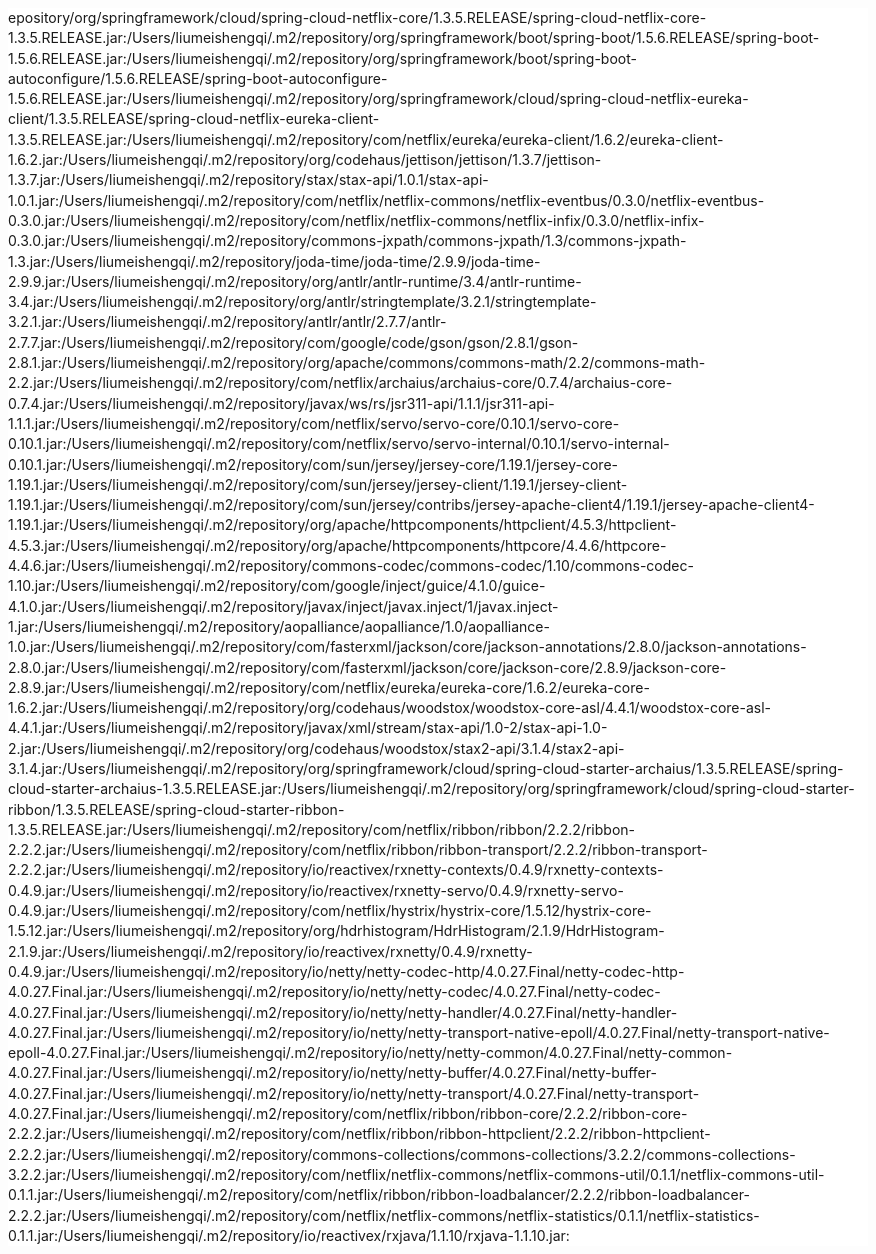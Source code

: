 epository/org/springframework/cloud/spring-cloud-netflix-core/1.3.5.RELEASE/spring-cloud-netflix-core-1.3.5.RELEASE.jar:/Users/liumeishengqi/.m2/repository/org/springframework/boot/spring-boot/1.5.6.RELEASE/spring-boot-1.5.6.RELEASE.jar:/Users/liumeishengqi/.m2/repository/org/springframework/boot/spring-boot-autoconfigure/1.5.6.RELEASE/spring-boot-autoconfigure-1.5.6.RELEASE.jar:/Users/liumeishengqi/.m2/repository/org/springframework/cloud/spring-cloud-netflix-eureka-client/1.3.5.RELEASE/spring-cloud-netflix-eureka-client-1.3.5.RELEASE.jar:/Users/liumeishengqi/.m2/repository/com/netflix/eureka/eureka-client/1.6.2/eureka-client-1.6.2.jar:/Users/liumeishengqi/.m2/repository/org/codehaus/jettison/jettison/1.3.7/jettison-1.3.7.jar:/Users/liumeishengqi/.m2/repository/stax/stax-api/1.0.1/stax-api-1.0.1.jar:/Users/liumeishengqi/.m2/repository/com/netflix/netflix-commons/netflix-eventbus/0.3.0/netflix-eventbus-0.3.0.jar:/Users/liumeishengqi/.m2/repository/com/netflix/netflix-commons/netflix-infix/0.3.0/netflix-infix-0.3.0.jar:/Users/liumeishengqi/.m2/repository/commons-jxpath/commons-jxpath/1.3/commons-jxpath-1.3.jar:/Users/liumeishengqi/.m2/repository/joda-time/joda-time/2.9.9/joda-time-2.9.9.jar:/Users/liumeishengqi/.m2/repository/org/antlr/antlr-runtime/3.4/antlr-runtime-3.4.jar:/Users/liumeishengqi/.m2/repository/org/antlr/stringtemplate/3.2.1/stringtemplate-3.2.1.jar:/Users/liumeishengqi/.m2/repository/antlr/antlr/2.7.7/antlr-2.7.7.jar:/Users/liumeishengqi/.m2/repository/com/google/code/gson/gson/2.8.1/gson-2.8.1.jar:/Users/liumeishengqi/.m2/repository/org/apache/commons/commons-math/2.2/commons-math-2.2.jar:/Users/liumeishengqi/.m2/repository/com/netflix/archaius/archaius-core/0.7.4/archaius-core-0.7.4.jar:/Users/liumeishengqi/.m2/repository/javax/ws/rs/jsr311-api/1.1.1/jsr311-api-1.1.1.jar:/Users/liumeishengqi/.m2/repository/com/netflix/servo/servo-core/0.10.1/servo-core-0.10.1.jar:/Users/liumeishengqi/.m2/repository/com/netflix/servo/servo-internal/0.10.1/servo-internal-0.10.1.jar:/Users/liumeishengqi/.m2/repository/com/sun/jersey/jersey-core/1.19.1/jersey-core-1.19.1.jar:/Users/liumeishengqi/.m2/repository/com/sun/jersey/jersey-client/1.19.1/jersey-client-1.19.1.jar:/Users/liumeishengqi/.m2/repository/com/sun/jersey/contribs/jersey-apache-client4/1.19.1/jersey-apache-client4-1.19.1.jar:/Users/liumeishengqi/.m2/repository/org/apache/httpcomponents/httpclient/4.5.3/httpclient-4.5.3.jar:/Users/liumeishengqi/.m2/repository/org/apache/httpcomponents/httpcore/4.4.6/httpcore-4.4.6.jar:/Users/liumeishengqi/.m2/repository/commons-codec/commons-codec/1.10/commons-codec-1.10.jar:/Users/liumeishengqi/.m2/repository/com/google/inject/guice/4.1.0/guice-4.1.0.jar:/Users/liumeishengqi/.m2/repository/javax/inject/javax.inject/1/javax.inject-1.jar:/Users/liumeishengqi/.m2/repository/aopalliance/aopalliance/1.0/aopalliance-1.0.jar:/Users/liumeishengqi/.m2/repository/com/fasterxml/jackson/core/jackson-annotations/2.8.0/jackson-annotations-2.8.0.jar:/Users/liumeishengqi/.m2/repository/com/fasterxml/jackson/core/jackson-core/2.8.9/jackson-core-2.8.9.jar:/Users/liumeishengqi/.m2/repository/com/netflix/eureka/eureka-core/1.6.2/eureka-core-1.6.2.jar:/Users/liumeishengqi/.m2/repository/org/codehaus/woodstox/woodstox-core-asl/4.4.1/woodstox-core-asl-4.4.1.jar:/Users/liumeishengqi/.m2/repository/javax/xml/stream/stax-api/1.0-2/stax-api-1.0-2.jar:/Users/liumeishengqi/.m2/repository/org/codehaus/woodstox/stax2-api/3.1.4/stax2-api-3.1.4.jar:/Users/liumeishengqi/.m2/repository/org/springframework/cloud/spring-cloud-starter-archaius/1.3.5.RELEASE/spring-cloud-starter-archaius-1.3.5.RELEASE.jar:/Users/liumeishengqi/.m2/repository/org/springframework/cloud/spring-cloud-starter-ribbon/1.3.5.RELEASE/spring-cloud-starter-ribbon-1.3.5.RELEASE.jar:/Users/liumeishengqi/.m2/repository/com/netflix/ribbon/ribbon/2.2.2/ribbon-2.2.2.jar:/Users/liumeishengqi/.m2/repository/com/netflix/ribbon/ribbon-transport/2.2.2/ribbon-transport-2.2.2.jar:/Users/liumeishengqi/.m2/repository/io/reactivex/rxnetty-contexts/0.4.9/rxnetty-contexts-0.4.9.jar:/Users/liumeishengqi/.m2/repository/io/reactivex/rxnetty-servo/0.4.9/rxnetty-servo-0.4.9.jar:/Users/liumeishengqi/.m2/repository/com/netflix/hystrix/hystrix-core/1.5.12/hystrix-core-1.5.12.jar:/Users/liumeishengqi/.m2/repository/org/hdrhistogram/HdrHistogram/2.1.9/HdrHistogram-2.1.9.jar:/Users/liumeishengqi/.m2/repository/io/reactivex/rxnetty/0.4.9/rxnetty-0.4.9.jar:/Users/liumeishengqi/.m2/repository/io/netty/netty-codec-http/4.0.27.Final/netty-codec-http-4.0.27.Final.jar:/Users/liumeishengqi/.m2/repository/io/netty/netty-codec/4.0.27.Final/netty-codec-4.0.27.Final.jar:/Users/liumeishengqi/.m2/repository/io/netty/netty-handler/4.0.27.Final/netty-handler-4.0.27.Final.jar:/Users/liumeishengqi/.m2/repository/io/netty/netty-transport-native-epoll/4.0.27.Final/netty-transport-native-epoll-4.0.27.Final.jar:/Users/liumeishengqi/.m2/repository/io/netty/netty-common/4.0.27.Final/netty-common-4.0.27.Final.jar:/Users/liumeishengqi/.m2/repository/io/netty/netty-buffer/4.0.27.Final/netty-buffer-4.0.27.Final.jar:/Users/liumeishengqi/.m2/repository/io/netty/netty-transport/4.0.27.Final/netty-transport-4.0.27.Final.jar:/Users/liumeishengqi/.m2/repository/com/netflix/ribbon/ribbon-core/2.2.2/ribbon-core-2.2.2.jar:/Users/liumeishengqi/.m2/repository/com/netflix/ribbon/ribbon-httpclient/2.2.2/ribbon-httpclient-2.2.2.jar:/Users/liumeishengqi/.m2/repository/commons-collections/commons-collections/3.2.2/commons-collections-3.2.2.jar:/Users/liumeishengqi/.m2/repository/com/netflix/netflix-commons/netflix-commons-util/0.1.1/netflix-commons-util-0.1.1.jar:/Users/liumeishengqi/.m2/repository/com/netflix/ribbon/ribbon-loadbalancer/2.2.2/ribbon-loadbalancer-2.2.2.jar:/Users/liumeishengqi/.m2/repository/com/netflix/netflix-commons/netflix-statistics/0.1.1/netflix-statistics-0.1.1.jar:/Users/liumeishengqi/.m2/repository/io/reactivex/rxjava/1.1.10/rxjava-1.1.10.jar: